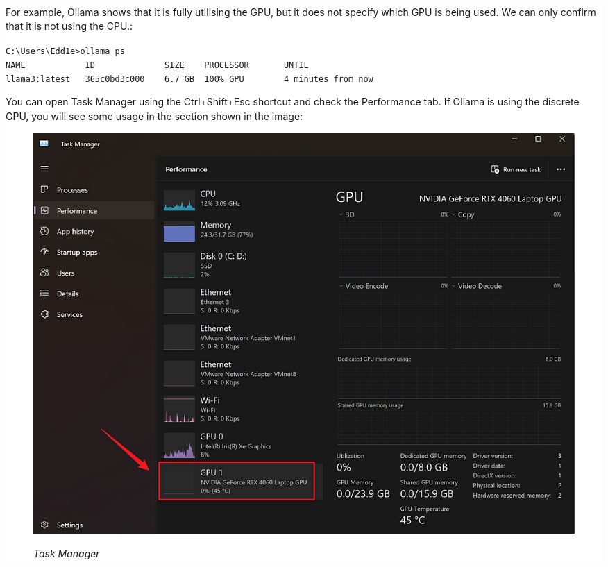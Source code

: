 For example, Ollama shows that it is fully utilising the GPU, but it does not specify which GPU is being used. We can only confirm that it is not using the CPU.:

```
C:\Users\Edd1e>ollama ps
NAME            ID              SIZE    PROCESSOR       UNTIL
llama3:latest   365c0bd3c000    6.7 GB  100% GPU        4 minutes from now
```

You can open Task Manager using the Ctrl+Shift+Esc shortcut and check the Performance tab. If Ollama is using the discrete GPU, you will see some usage in the section shown in the image:

<figure>

![](images/0zSiAlzw01kYO7Zzg.png)

<figcaption>

_Task Manager_

</figcaption>

</figure>
